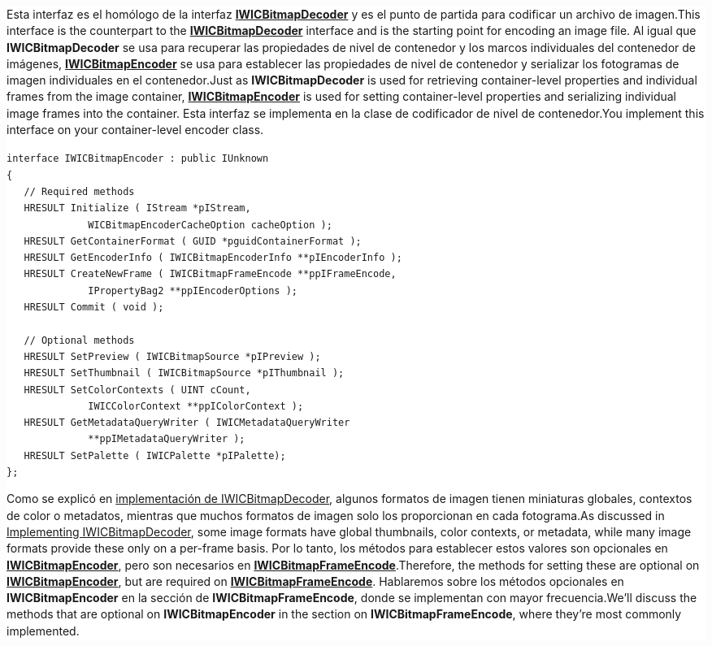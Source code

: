 <span data-ttu-id="6b336-119">Esta interfaz es el homólogo de la interfaz [**IWICBitmapDecoder**](/windows/desktop/api/Wincodec/nn-wincodec-iwicbitmapdecoder) y es el punto de partida para codificar un archivo de imagen.</span><span class="sxs-lookup"><span data-stu-id="6b336-119">This interface is the counterpart to the [**IWICBitmapDecoder**](/windows/desktop/api/Wincodec/nn-wincodec-iwicbitmapdecoder) interface and is the starting point for encoding an image file.</span></span> <span data-ttu-id="6b336-120">Al igual que **IWICBitmapDecoder** se usa para recuperar las propiedades de nivel de contenedor y los marcos individuales del contenedor de imágenes, [**IWICBitmapEncoder**](/windows/desktop/api/wincodec/nn-wincodec-iwicbitmapencoder) se usa para establecer las propiedades de nivel de contenedor y serializar los fotogramas de imagen individuales en el contenedor.</span><span class="sxs-lookup"><span data-stu-id="6b336-120">Just as **IWICBitmapDecoder** is used for retrieving container-level properties and individual frames from the image container, [**IWICBitmapEncoder**](/windows/desktop/api/wincodec/nn-wincodec-iwicbitmapencoder) is used for setting container-level properties and serializing individual image frames into the container.</span></span> <span data-ttu-id="6b336-121">Esta interfaz se implementa en la clase de codificador de nivel de contenedor.</span><span class="sxs-lookup"><span data-stu-id="6b336-121">You implement this interface on your container-level encoder class.</span></span>

``` syntax
interface IWICBitmapEncoder : public IUnknown
{
   // Required methods
   HRESULT Initialize ( IStream *pIStream,
              WICBitmapEncoderCacheOption cacheOption );
   HRESULT GetContainerFormat ( GUID *pguidContainerFormat );
   HRESULT GetEncoderInfo ( IWICBitmapEncoderInfo **pIEncoderInfo );
   HRESULT CreateNewFrame ( IWICBitmapFrameEncode **ppIFrameEncode,
              IPropertyBag2 **ppIEncoderOptions );
   HRESULT Commit ( void );

   // Optional methods
   HRESULT SetPreview ( IWICBitmapSource *pIPreview );
   HRESULT SetThumbnail ( IWICBitmapSource *pIThumbnail );
   HRESULT SetColorContexts ( UINT cCount,
              IWICColorContext **ppIColorContext );
   HRESULT GetMetadataQueryWriter ( IWICMetadataQueryWriter 
              **ppIMetadataQueryWriter );
   HRESULT SetPalette ( IWICPalette *pIPalette);
};
```

<span data-ttu-id="6b336-122">Como se explicó en [implementación de IWICBitmapDecoder](-wic-imp-iwicbitmapdecoder.md), algunos formatos de imagen tienen miniaturas globales, contextos de color o metadatos, mientras que muchos formatos de imagen solo los proporcionan en cada fotograma.</span><span class="sxs-lookup"><span data-stu-id="6b336-122">As discussed in [Implementing IWICBitmapDecoder](-wic-imp-iwicbitmapdecoder.md), some image formats have global thumbnails, color contexts, or metadata, while many image formats provide these only on a per-frame basis.</span></span> <span data-ttu-id="6b336-123">Por lo tanto, los métodos para establecer estos valores son opcionales en [**IWICBitmapEncoder**](/windows/desktop/api/wincodec/nn-wincodec-iwicbitmapencoder), pero son necesarios en [**IWICBitmapFrameEncode**](/windows/desktop/api/Wincodec/nn-wincodec-iwicbitmapframeencode).</span><span class="sxs-lookup"><span data-stu-id="6b336-123">Therefore, the methods for setting these are optional on [**IWICBitmapEncoder**](/windows/desktop/api/wincodec/nn-wincodec-iwicbitmapencoder), but are required on [**IWICBitmapFrameEncode**](/windows/desktop/api/Wincodec/nn-wincodec-iwicbitmapframeencode).</span></span> <span data-ttu-id="6b336-124">Hablaremos sobre los métodos opcionales en **IWICBitmapEncoder** en la sección de **IWICBitmapFrameEncode**, donde se implementan con mayor frecuencia.</span><span class="sxs-lookup"><span data-stu-id="6b336-124">We’ll discuss the methods that are optional on **IWICBitmapEncoder** in the section on **IWICBitmapFrameEncode**, where they’re most commonly implemented.</span></span>
